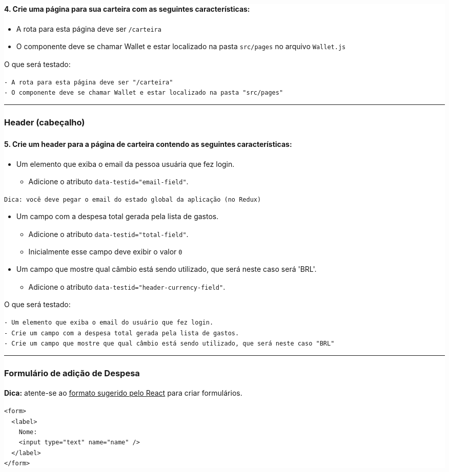 #### 4. Crie uma página para sua carteira com as seguintes características:

  * A rota para esta página deve ser `/carteira`

  * O componente deve se chamar Wallet e estar localizado na pasta `src/pages` no arquivo `Wallet.js`

  O que será testado:
  ```
  - A rota para esta página deve ser "/carteira"
  - O componente deve se chamar Wallet e estar localizado na pasta "src/pages"
  ```
---
### Header (cabeçalho)

#### 5. Crie um header para a página de carteira contendo as seguintes características:

  * Um elemento que exiba o email da pessoa usuária que fez login.

    * Adicione o atributo `data-testid="email-field"`.

  ```
  Dica: você deve pegar o email do estado global da aplicação (no Redux)
  ```

  * Um campo com a despesa total gerada pela lista de gastos.

    * Adicione o atributo `data-testid="total-field"`.

    * Inicialmente esse campo deve exibir o valor `0`

  * Um campo que mostre qual câmbio está sendo utilizado, que será neste caso será 'BRL'.

    * Adicione o atributo `data-testid="header-currency-field"`.

  O que será testado:
  ```
  - Um elemento que exiba o email do usuário que fez login.
  - Crie um campo com a despesa total gerada pela lista de gastos.
  - Crie um campo que mostre que qual câmbio está sendo utilizado, que será neste caso "BRL"
  ```
---
### Formulário de adição de Despesa

 **Dica:** atente-se ao [formato sugerido pelo React](https://pt-br.reactjs.org/docs/forms.html) para criar formulários.

  ```
  <form>
    <label>
      Nome:
      <input type="text" name="name" />
    </label>
  </form>
  ```
